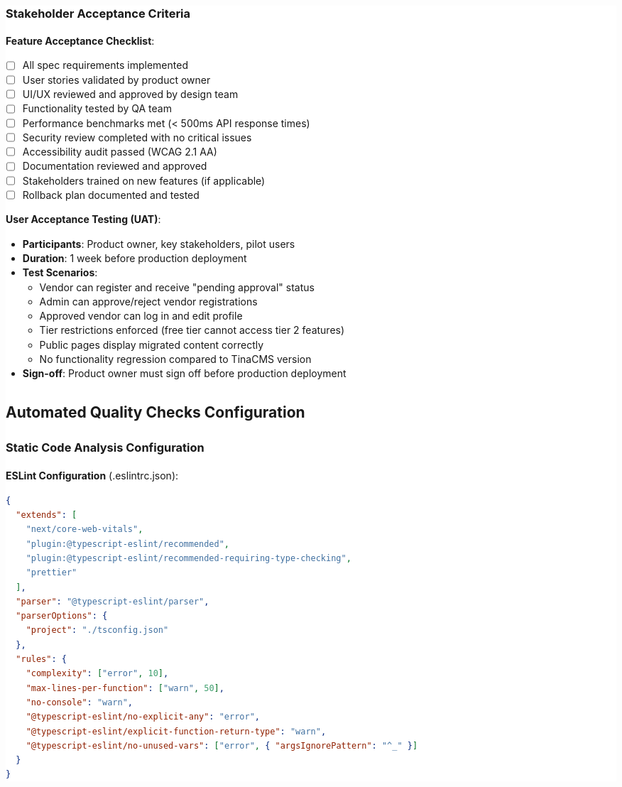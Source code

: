 ### Stakeholder Acceptance Criteria

**Feature Acceptance Checklist**:
- [ ] All spec requirements implemented
- [ ] User stories validated by product owner
- [ ] UI/UX reviewed and approved by design team
- [ ] Functionality tested by QA team
- [ ] Performance benchmarks met (< 500ms API response times)
- [ ] Security review completed with no critical issues
- [ ] Accessibility audit passed (WCAG 2.1 AA)
- [ ] Documentation reviewed and approved
- [ ] Stakeholders trained on new features (if applicable)
- [ ] Rollback plan documented and tested

**User Acceptance Testing (UAT)**:
- **Participants**: Product owner, key stakeholders, pilot users
- **Duration**: 1 week before production deployment
- **Test Scenarios**:
  - Vendor can register and receive "pending approval" status
  - Admin can approve/reject vendor registrations
  - Approved vendor can log in and edit profile
  - Tier restrictions enforced (free tier cannot access tier 2 features)
  - Public pages display migrated content correctly
  - No functionality regression compared to TinaCMS version
- **Sign-off**: Product owner must sign off before production deployment

## Automated Quality Checks Configuration

### Static Code Analysis Configuration

**ESLint Configuration** (.eslintrc.json):
```json
{
  "extends": [
    "next/core-web-vitals",
    "plugin:@typescript-eslint/recommended",
    "plugin:@typescript-eslint/recommended-requiring-type-checking",
    "prettier"
  ],
  "parser": "@typescript-eslint/parser",
  "parserOptions": {
    "project": "./tsconfig.json"
  },
  "rules": {
    "complexity": ["error", 10],
    "max-lines-per-function": ["warn", 50],
    "no-console": "warn",
    "@typescript-eslint/no-explicit-any": "error",
    "@typescript-eslint/explicit-function-return-type": "warn",
    "@typescript-eslint/no-unused-vars": ["error", { "argsIgnorePattern": "^_" }]
  }
}
```
